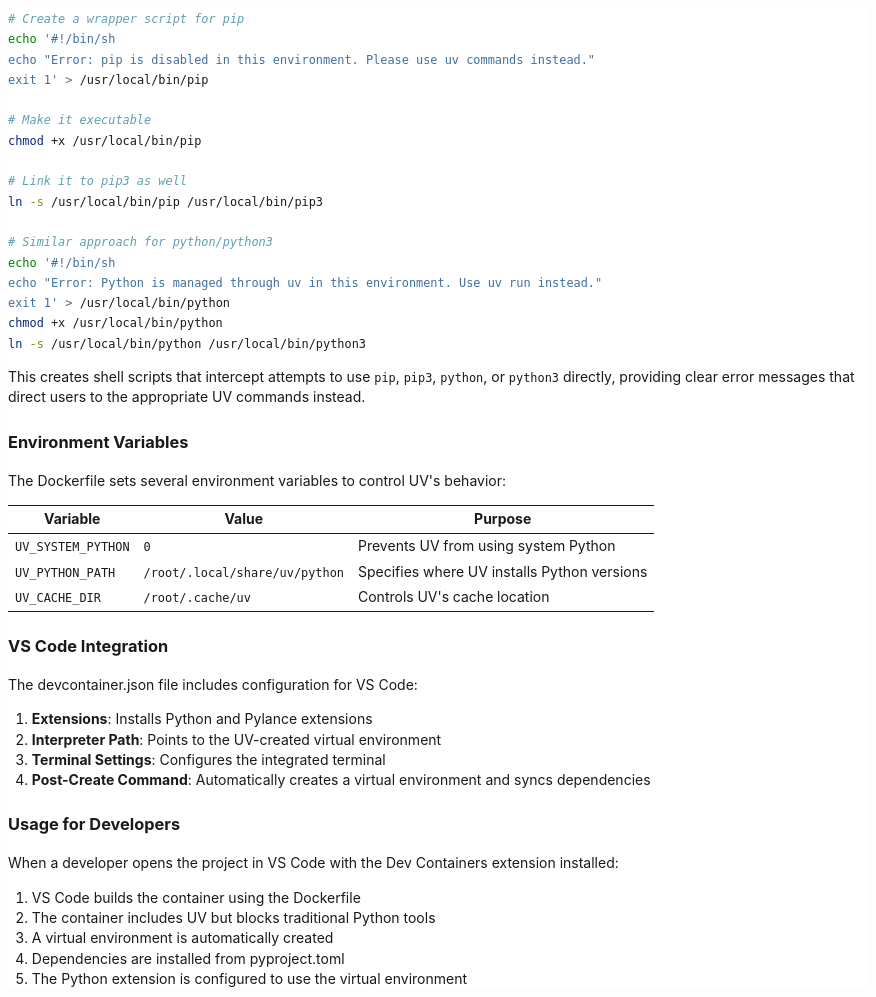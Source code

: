 ```bash
# Create a wrapper script for pip
echo '#!/bin/sh
echo "Error: pip is disabled in this environment. Please use uv commands instead."
exit 1' > /usr/local/bin/pip

# Make it executable
chmod +x /usr/local/bin/pip

# Link it to pip3 as well
ln -s /usr/local/bin/pip /usr/local/bin/pip3

# Similar approach for python/python3
echo '#!/bin/sh
echo "Error: Python is managed through uv in this environment. Use uv run instead."
exit 1' > /usr/local/bin/python
chmod +x /usr/local/bin/python
ln -s /usr/local/bin/python /usr/local/bin/python3
```

This creates shell scripts that intercept attempts to use `pip`, `pip3`, `python`, or `python3` directly, providing clear error messages that direct users to the appropriate UV commands instead.

### Environment Variables

The Dockerfile sets several environment variables to control UV's behavior:

| Variable | Value | Purpose |
|----------|-------|---------|
| `UV_SYSTEM_PYTHON` | `0` | Prevents UV from using system Python |
| `UV_PYTHON_PATH` | `/root/.local/share/uv/python` | Specifies where UV installs Python versions |
| `UV_CACHE_DIR` | `/root/.cache/uv` | Controls UV's cache location |

### VS Code Integration

The devcontainer.json file includes configuration for VS Code:

1. **Extensions**: Installs Python and Pylance extensions
2. **Interpreter Path**: Points to the UV-created virtual environment
3. **Terminal Settings**: Configures the integrated terminal
4. **Post-Create Command**: Automatically creates a virtual environment and syncs dependencies

### Usage for Developers

When a developer opens the project in VS Code with the Dev Containers extension installed:

1. VS Code builds the container using the Dockerfile
2. The container includes UV but blocks traditional Python tools
3. A virtual environment is automatically created
4. Dependencies are installed from pyproject.toml
5. The Python extension is configured to use the virtual environment
